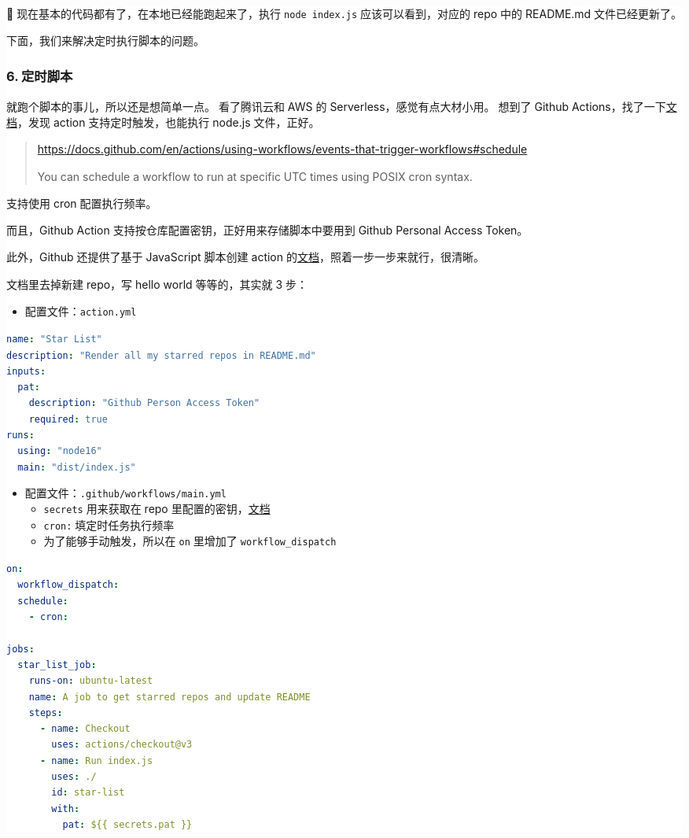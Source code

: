 🎉 现在基本的代码都有了，在本地已经能跑起来了，执行 `node index.js` 应该可以看到，对应的 repo 中的 README.md 文件已经更新了。

下面，我们来解决定时执行脚本的问题。

### 6. 定时脚本

就跑个脚本的事儿，所以还是想简单一点。
看了腾讯云和 AWS 的 Serverless，感觉有点大材小用。
想到了 Github Actions，找了一下[文档](https://docs.github.com/en/actions/using-workflows/events-that-trigger-workflows#schedule)，发现 action 支持定时触发，也能执行 node.js 文件，正好。

> https://docs.github.com/en/actions/using-workflows/events-that-trigger-workflows#schedule
>
> You can schedule a workflow to run at specific UTC times using POSIX cron syntax.

支持使用 cron 配置执行频率。

而且，Github Action 支持按仓库配置密钥，正好用来存储脚本中要用到 Github Personal Access Token。

此外，Github 还提供了基于 JavaScript 脚本创建 action 的[文档](https://docs.github.com/en/actions/creating-actions/creating-a-javascript-action)，照着一步一步来就行，很清晰。

文档里去掉新建 repo，写 hello world 等等的，其实就 3 步：

- 配置文件：`action.yml`

```yaml
name: "Star List"
description: "Render all my starred repos in README.md"
inputs:
  pat:
    description: "Github Person Access Token"
    required: true
runs:
  using: "node16"
  main: "dist/index.js"
```

- 配置文件：`.github/workflows/main.yml`
  - `secrets` 用来获取在 repo 里配置的密钥，[文档](https://docs.github.com/en/actions/security-guides/encrypted-secrets)
  - `cron:` 填定时任务执行频率
  - 为了能够手动触发，所以在 `on` 里增加了 `workflow_dispatch`

```yaml
on:
  workflow_dispatch:
  schedule:
    - cron:

jobs:
  star_list_job:
    runs-on: ubuntu-latest
    name: A job to get starred repos and update README
    steps:
      - name: Checkout
        uses: actions/checkout@v3
      - name: Run index.js
        uses: ./
        id: star-list
        with:
          pat: ${{ secrets.pat }}
```

